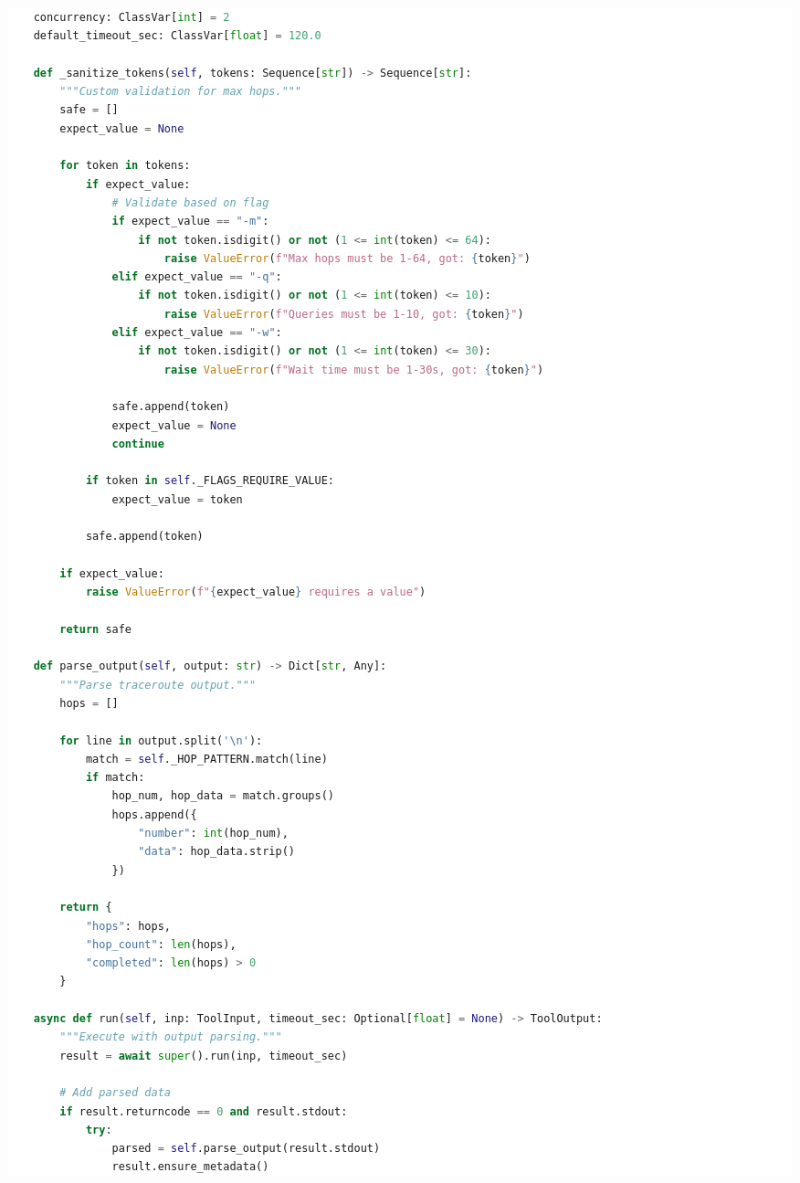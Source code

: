```python
    concurrency: ClassVar[int] = 2
    default_timeout_sec: ClassVar[float] = 120.0
    
    def _sanitize_tokens(self, tokens: Sequence[str]) -> Sequence[str]:
        """Custom validation for max hops."""
        safe = []
        expect_value = None
        
        for token in tokens:
            if expect_value:
                # Validate based on flag
                if expect_value == "-m":
                    if not token.isdigit() or not (1 <= int(token) <= 64):
                        raise ValueError(f"Max hops must be 1-64, got: {token}")
                elif expect_value == "-q":
                    if not token.isdigit() or not (1 <= int(token) <= 10):
                        raise ValueError(f"Queries must be 1-10, got: {token}")
                elif expect_value == "-w":
                    if not token.isdigit() or not (1 <= int(token) <= 30):
                        raise ValueError(f"Wait time must be 1-30s, got: {token}")
                
                safe.append(token)
                expect_value = None
                continue
            
            if token in self._FLAGS_REQUIRE_VALUE:
                expect_value = token
            
            safe.append(token)
        
        if expect_value:
            raise ValueError(f"{expect_value} requires a value")
        
        return safe
    
    def parse_output(self, output: str) -> Dict[str, Any]:
        """Parse traceroute output."""
        hops = []
        
        for line in output.split('\n'):
            match = self._HOP_PATTERN.match(line)
            if match:
                hop_num, hop_data = match.groups()
                hops.append({
                    "number": int(hop_num),
                    "data": hop_data.strip()
                })
        
        return {
            "hops": hops,
            "hop_count": len(hops),
            "completed": len(hops) > 0
        }
    
    async def run(self, inp: ToolInput, timeout_sec: Optional[float] = None) -> ToolOutput:
        """Execute with output parsing."""
        result = await super().run(inp, timeout_sec)
        
        # Add parsed data
        if result.returncode == 0 and result.stdout:
            try:
                parsed = self.parse_output(result.stdout)
                result.ensure_metadata()
```